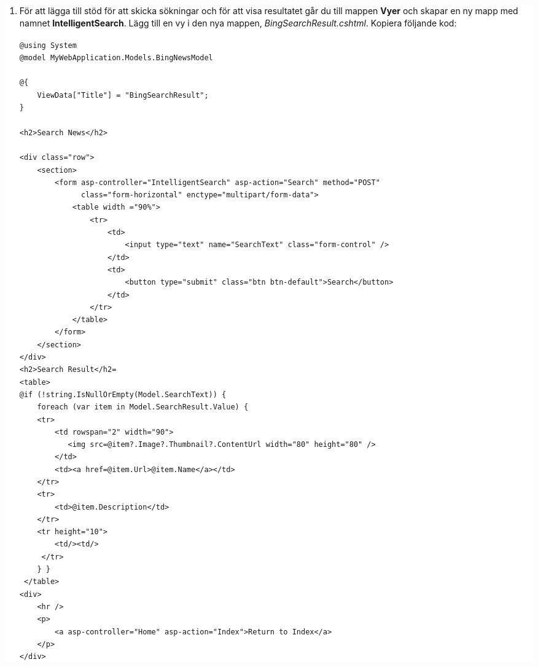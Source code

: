 1. För att lägga till stöd för att skicka sökningar och för att visa resultatet går du till mappen **Vyer** och skapar en ny mapp med namnet **IntelligentSearch**. Lägg till en vy i den nya mappen, *BingSearchResult.cshtml*. Kopiera följande kod:

    ```cshtml
    @using System
    @model MyWebApplication.Models.BingNewsModel
    
    @{
        ViewData["Title"] = "BingSearchResult";
    }
    
    <h2>Search News</h2>
    
    <div class="row">
        <section>
            <form asp-controller="IntelligentSearch" asp-action="Search" method="POST"
                  class="form-horizontal" enctype="multipart/form-data">
                <table width ="90%">
                    <tr>
                        <td>
                            <input type="text" name="SearchText" class="form-control" />
                        </td>
                        <td>
                            <button type="submit" class="btn btn-default">Search</button>
                        </td>
                    </tr>
                </table>
            </form>
        </section>
    </div>
    <h2>Search Result</h2=
    <table>
    @if (!string.IsNullOrEmpty(Model.SearchText)) {
        foreach (var item in Model.SearchResult.Value) {
        <tr>
            <td rowspan="2" width="90">
               <img src=@item?.Image?.Thumbnail?.ContentUrl width="80" height="80" />
            </td>
            <td><a href=@item.Url>@item.Name</a></td>
        </tr>   
        <tr>
            <td>@item.Description</td>
        </tr>
        <tr height="10">
            <td/><td/>
         </tr>
        } }
     </table>
    <div>
        <hr />
        <p>
            <a asp-controller="Home" asp-action="Index">Return to Index</a>
        </p>
    </div>
    ```
